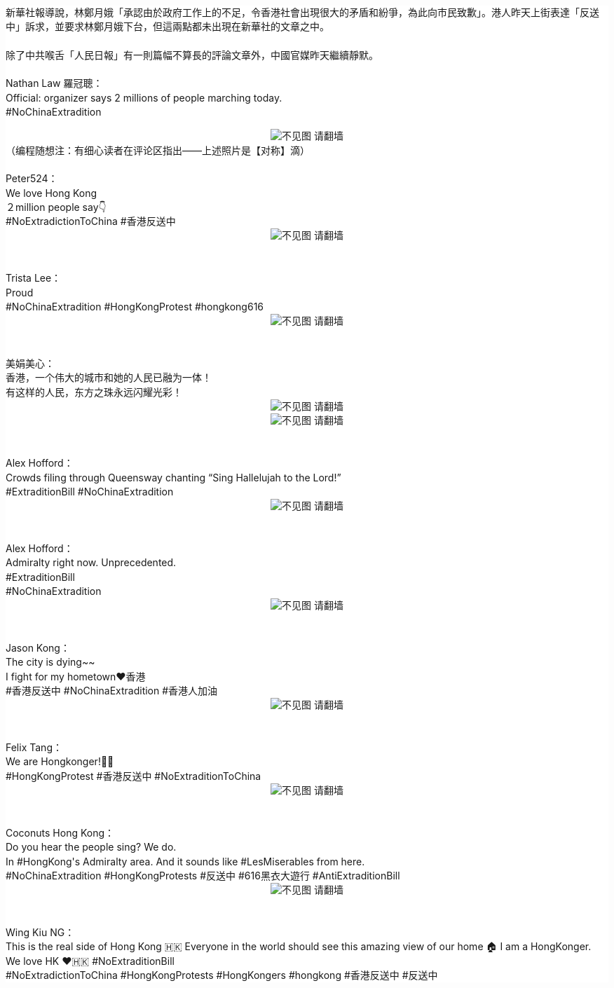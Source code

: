 新華社報導說，林鄭月娥「承認由於政府工作上的不足，令香港社會出現很大的矛盾和紛爭，為此向市民致歉」。港人昨天上街表達「反送中」訴求，並要求林鄭月娥下台，但這兩點都未出現在新華社的文章之中。<br/>
<br/>
除了中共喉舌「人民日報」有一則篇幅不算長的評論文章外，中國官媒昨天繼續靜默。</blockquote><br/>
<br/>
Nathan Law 羅冠聰：<br/>
Official: organizer says 2 millions of people marching today.<br/>
#NoChinaExtradition<br/>
<center><img alt="不见图 请翻墙" src="images/K_1-wmNA-AMKONihQChZG_wPdp6GCqdTkS2MieGBVASp_HQjEBzIRimBOTh7QXhdW5KRybL5LTHDXI02CS5XvUNvOwhTW95zOU76xOyS9HoKdkV1DmKfoXImiMXo_1xQGuAMMCy4tec"/></center>（编程随想注：有细心读者在评论区指出——上述照片是【对称】滴）<br/>
<br/>
Peter524：<br/>
We love Hong Kong<br/>
２million people say👇<br/>
#NoExtradictionToChina #香港反送中<br/>
<center><img alt="不见图 请翻墙" src="images/yNI4ZFs__QV5SnKfHWdFSy-6-bmqpmHBlMX9gQ_-UMv_mvgamaAUX5JzIEb3X-CVyjVxfW8cGll8L6wj-lP6KgST-VV6dxu8XtwihPKxIqWgQx0B9HxDyWTFfbKR-UTZL4ueBNnbvGM"/></center><br/>
<br/>
Trista Lee：<br/>
Proud<br/>
#NoChinaExtradition #HongKongProtest #hongkong616<br/>
<center><img alt="不见图 请翻墙" src="images/3CGOxEIuLn70K5mZRDUUyNlwQSUY8hqztdjEzDopmlmVdzwSOx_RX4BjHL9ymOmL8NSVmLDzDur-ZohNjrW2tf1GhQGwjErHFShZkIptRjLoqwwdRIc7a5q47Ol9dPCgiQf4QdTcTvk"/></center><br/>
<br/>
美娟美心：<br/>
香港，一个伟大的城市和她的人民已融为一体！<br/>
有这样的人民，东方之珠永远闪耀光彩！<br/>
<center><img alt="不见图 请翻墙" src="images/wWk0gaPD9ihpKK1l8LphZYB4GOTHmztyQsgAci5te2hCGyuaNCAa2qFBs04J0zEnGoaVoTYwQ1G0IxGRHFXBlRoRZODC-0UeAV1M16ORE4IP2c0MgP6PSCcY16n3N4L3gtXKd6aUMEc"/></center><center><img alt="不见图 请翻墙" src="images/CQ6alF_LgQR1HGWknXkKPfBMzZJqZjk03e3t1606cKRvFEUD37JbcHY1mV0V7O05VY-RrZzK9b-3GiwP0n3siqVrtH9VKXYRI-Q_ag69-hqRgQmplLBQNEYSFPaTy22NFzGEW0EvnS4"/></center><br/>
<br/>
Alex Hofford：<br/>
Crowds filing through Queensway chanting “Sing Hallelujah to the Lord!”<br/>
#ExtraditionBill #NoChinaExtradition<br/>
<center><img alt="不见图 请翻墙" src="images/FdAYCxDs_H_zDM1iLiERro22H2BrZyMr32EgswEYA2_Bi7k0U-xiM62ZaR-s0jUJG_VROFNjmLGhNfaP1bnAb-YGE8Oyd7FobomYk1Q84tmxLABjq3p7BY0-1CkJX7unPyW87_Xh-Mo"/></center><br/>
<br/>
Alex Hofford：<br/>
Admiralty right now.  Unprecedented.<br/>
#ExtraditionBill<br/>
#NoChinaExtradition<br/>
<center><img alt="不见图 请翻墙" src="images/Y95ArawzIHO1PhI40K9o9bskUJFuhjitpcyE1kWzQOdjwCQ2c31kB7zpox_5A7l_rGr3DeVhXLG_7Rcig6wlAVj_i36yvSd__fEZtRDnG63EZHWol0X-XZTVl1x41tIjbmem5ubACOY"/></center><br/>
<br/>
Jason Kong：<br/>
The city is dying~~<br/>
I fight for my hometown❤香港<br/>
#香港反送中 #NoChinaExtradition #香港人加油<br/>
<center><img alt="不见图 请翻墙" src="images/N2iPc7GRnHLSbE9h12WzZ3fFYBrnOyFuRcEttdBXWldW4PgPf-NtOWxeMDGPPuI8K52NOlaGsETdGbfGmRvkuIu3SFg26V_7SJ7BB3MbIK7xQFDfojkyUTMNO5jtQui84W8RrNDGeKo"/></center><br/>
<br/>
Felix Tang：<br/>
We are Hongkonger!💪🏻<br/>
#HongKongProtest #香港反送中 #NoExtraditionToChina<br/>
<center><img alt="不见图 请翻墙" src="images/nTrnSZPupUrtKGCfuHPlwcze8K-pWyl64G0KTtdixBKZlQ0ypHbP3ZUsFJIkPGneumkx3U7viRUyKWu6MdujW4gFF2YG81x0IAcmQwGbCydGZR-lGXxFlnI0cyxERkza8i91k2kF9Qs"/></center><br/>
<br/>
Coconuts Hong Kong：<br/>
Do you hear the people sing? We do.<br/>
In #HongKong's Admiralty area. And it sounds like #LesMiserables from here.<br/>
#NoChinaExtradition #HongKongProtests #反送中 #616黑衣大遊行 #AntiExtraditionBill<br/>
<center><img alt="不见图 请翻墙" src="images/Pu3AU4i8URBJ1TFW2naCu4Sl0eOS5vrqD76Z2mYZuczP4KhXxu4q4ph6B5AzdiwhWpF3teK7Jgl3YGyspdMBxwGKd0sSR_MHCDUapSFCK7mOoWuEkPERbdKXhxed3gB-6rm4xnvEO6o"/></center><br/>
<br/>
Wing Kiu NG：<br/>
This is the real side of Hong Kong 🇭🇰 Everyone in the world should see this amazing view of our home 🏠 I am a HongKonger.<br/>
We love HK ❤️🇭🇰 #NoExtraditionBill<br/>
#NoExtradictionToChina #HongKongProtests #HongKongers #hongkong #香港反送中 #反送中<br/>